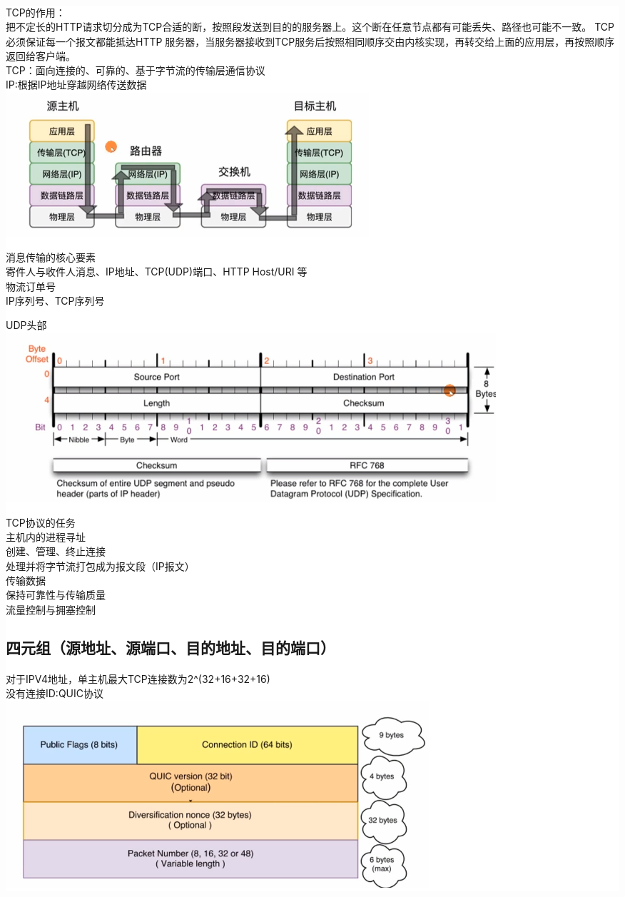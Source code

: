 TCP的作用：  
把不定长的HTTP请求切分成为TCP合适的断，按照段发送到目的的服务器上。这个断在任意节点都有可能丢失、路径也可能不一致。
TCP必须保证每一个报文都能抵达HTTP 服务器，当服务器接收到TCP服务后按照相同顺序交由内核实现，再转交给上面的应用层，再按照顺序返回给客户端。  
TCP：面向连接的、可靠的、基于字节流的传输层通信协议  
IP:根据IP地址穿越网络传送数据    
![](./img/png83.jpeg)  

消息传输的核心要素  
寄件人与收件人消息、IP地址、TCP(UDP)端口、HTTP Host/URI 等  
物流订单号  
IP序列号、TCP序列号     

UDP头部  
![](./img/png84.jpeg)  

TCP协议的任务  
主机内的进程寻址  
创建、管理、终止连接  
处理并将字节流打包成为报文段（IP报文）  
传输数据  
保持可靠性与传输质量  
流量控制与拥塞控制  

## 四元组（源地址、源端口、目的地址、目的端口）  
对于IPV4地址，单主机最大TCP连接数为2^(32+16+32+16)  
没有连接ID:QUIC协议  
![](./img/png85.jpeg)  
